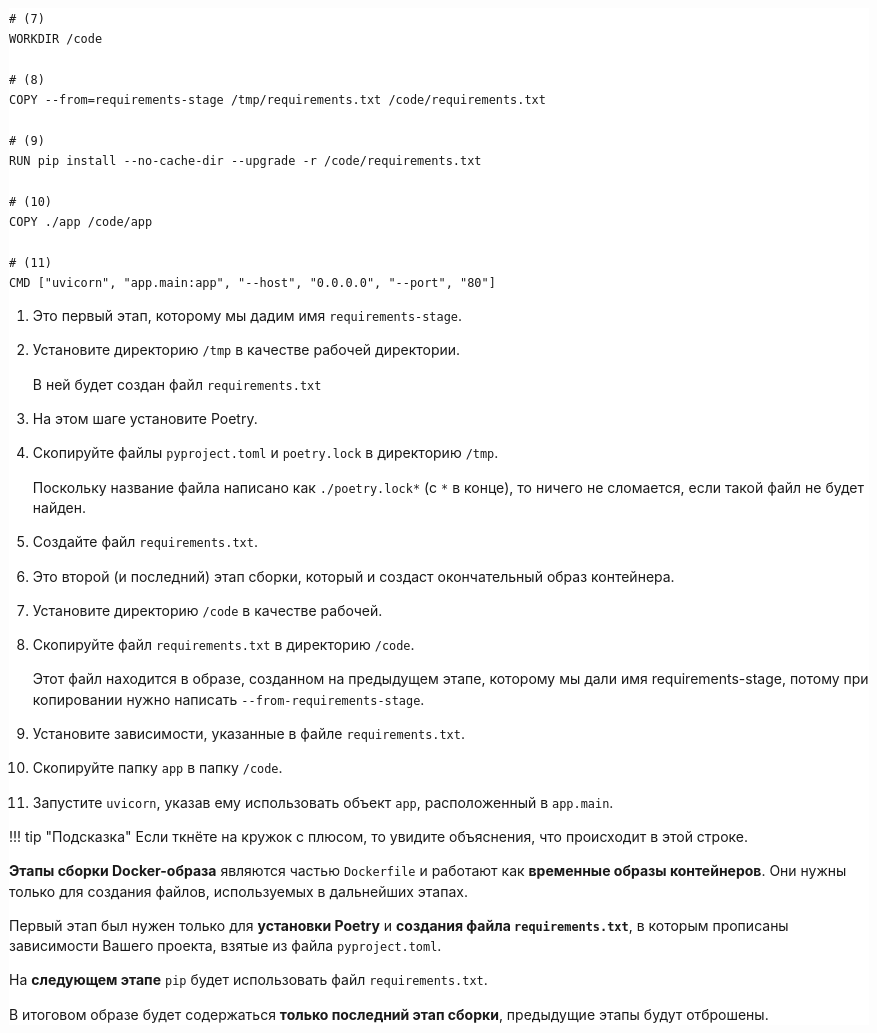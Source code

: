 ```{ .dockerfile .annotate }
# (7)
WORKDIR /code

# (8)
COPY --from=requirements-stage /tmp/requirements.txt /code/requirements.txt

# (9)
RUN pip install --no-cache-dir --upgrade -r /code/requirements.txt

# (10)
COPY ./app /code/app

# (11)
CMD ["uvicorn", "app.main:app", "--host", "0.0.0.0", "--port", "80"]
```

1. Это первый этап, которому мы дадим имя `requirements-stage`.

2. Установите директорию `/tmp` в качестве рабочей директории.

    В ней будет создан файл `requirements.txt`

3. На этом шаге установите Poetry.

4. Скопируйте файлы `pyproject.toml` и `poetry.lock` в директорию `/tmp`.

    Поскольку название файла написано как `./poetry.lock*` (с `*` в конце), то ничего не сломается, если такой файл не будет найден.

5. Создайте файл `requirements.txt`.

6. Это второй (и последний) этап сборки, который и создаст окончательный образ контейнера.

7. Установите директорию `/code` в качестве рабочей.

8. Скопируйте файл `requirements.txt` в директорию `/code`.

    Этот файл находится в образе, созданном на предыдущем этапе, которому мы дали имя requirements-stage, потому при копировании нужно написать `--from-requirements-stage`.

9.  Установите зависимости, указанные в файле `requirements.txt`.

10. Скопируйте папку `app` в папку `/code`.

11. Запустите `uvicorn`, указав ему использовать объект `app`, расположенный в `app.main`.

!!! tip "Подсказка"
    Если ткнёте на кружок с плюсом, то увидите объяснения, что происходит в этой строке.

**Этапы сборки Docker-образа** являются частью `Dockerfile` и работают как **временные образы контейнеров**. Они нужны только для создания файлов, используемых в дальнейших этапах.

Первый этап был нужен только для **установки Poetry** и **создания файла `requirements.txt`**, в которым прописаны зависимости Вашего проекта, взятые из файла `pyproject.toml`.

На **следующем этапе** `pip` будет использовать файл `requirements.txt`.

В итоговом образе будет содержаться **только последний этап сборки**, предыдущие этапы будут отброшены.
